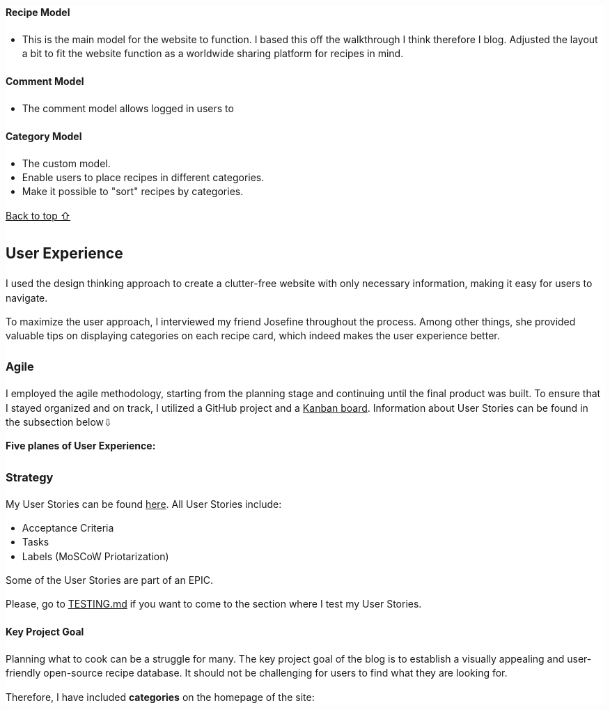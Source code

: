 
#### Recipe Model
  - This is the main model for the website to function. I based this off the walkthrough I think therefore I blog. Adjusted the layout a bit to fit the website function as a worldwide sharing platform for recipes in mind.

#### Comment Model
 - The comment model allows logged in users to 

#### Category Model
  - The custom model.
  - Enable users to place recipes in different categories.
  - Make it possible to "sort" recipes by categories.

[Back to top ⇧](#table-of-contents)


## User Experience

I used the design thinking approach to create a clutter-free website with only necessary information, making it easy for users to navigate. 

To maximize the user approach, I interviewed my friend Josefine throughout the process. Among other things, she provided valuable tips on displaying categories on each recipe card, which indeed makes the user experience better.

### Agile

I employed the agile methodology, starting from the planning stage and continuing until the final product was built. To ensure that I stayed organized and on track, I utilized a GitHub project and a [Kanban board](https://github.com/users/Kattis91/projects/3/views/1). Information about User Stories can be found in the subsection below⇩ 

**Five planes of User Experience:**

### Strategy

My User Stories can be found [here](https://github.com/Kattis91/what-is-cooking/issues). All User Stories include:
 - Acceptance Criteria
 - Tasks
 - Labels (MoSCoW Priotarization)

Some of the User Stories are part of an EPIC.

Please, go to [TESTING.md](TESTING.md) if you want to come to the section where I test my User Stories.

#### Key Project Goal

Planning what to cook can be a struggle for many. The key project goal of the blog is to establish a visually appealing and user-friendly open-source recipe database. It should not be challenging for users to find what they are looking for. 

Therefore, I have included **categories** on the homepage of the site: 
